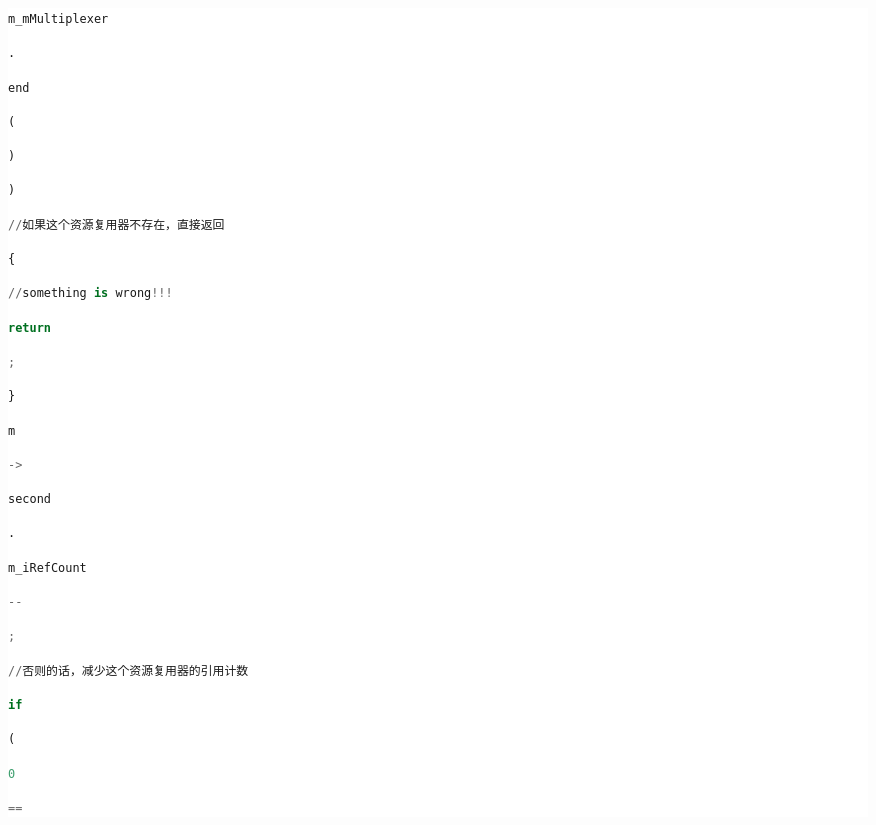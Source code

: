 ```python
m_mMultiplexer
```
```python
.
```
```python
end
```
```python
(
```
```python
)
```
```python
)
```
```python
//如果这个资源复用器不存在，直接返回
```
```python
{
```
```python
//something is wrong!!!
```
```python
return
```
```python
;
```
```python
}
```
```python
m
```
```python
->
```
```python
second
```
```python
.
```
```python
m_iRefCount
```
```python
--
```
```python
;
```
```python
//否则的话，减少这个资源复用器的引用计数
```
```python
if
```
```python
(
```
```python
0
```
```python
==
```
```python
```